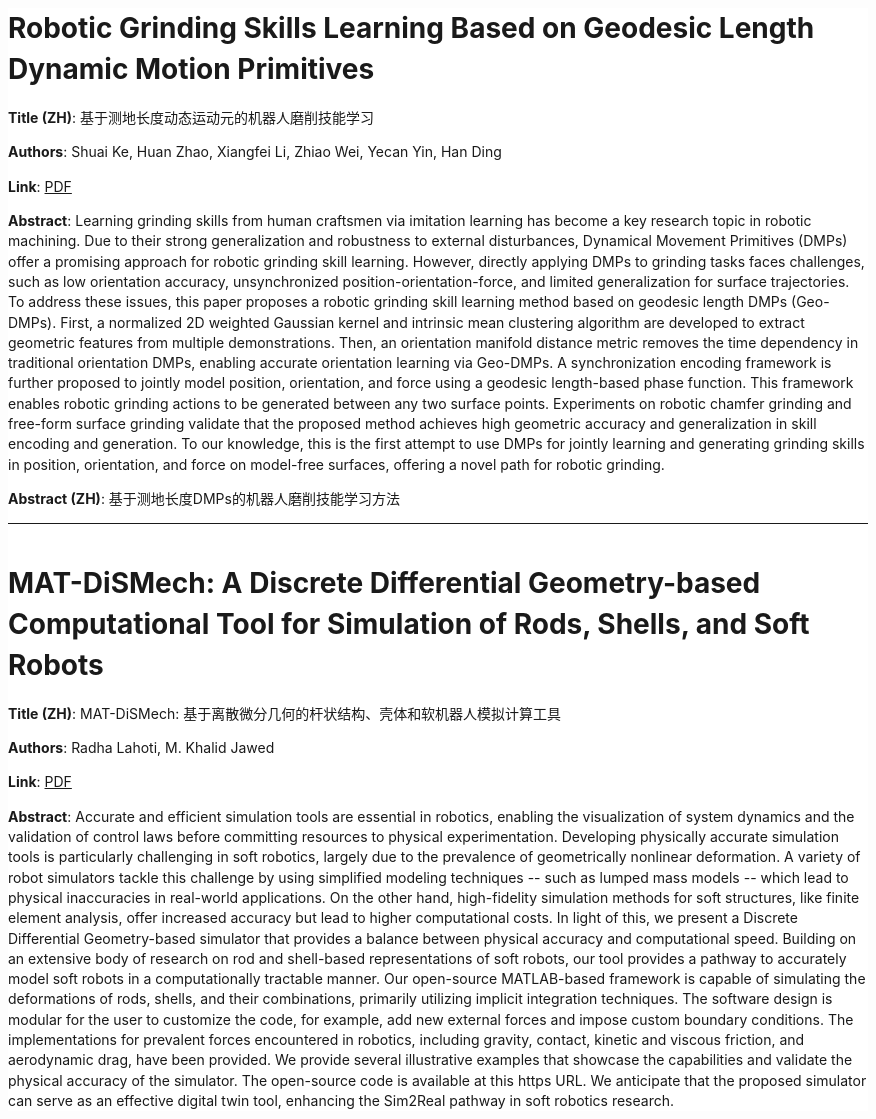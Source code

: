 # Robotic Grinding Skills Learning Based on Geodesic Length Dynamic Motion Primitives 

**Title (ZH)**: 基于测地长度动态运动元的机器人磨削技能学习 

**Authors**: Shuai Ke, Huan Zhao, Xiangfei Li, Zhiao Wei, Yecan Yin, Han Ding  

**Link**: [PDF](https://arxiv.org/pdf/2504.17216)  

**Abstract**: Learning grinding skills from human craftsmen via imitation learning has become a key research topic in robotic machining. Due to their strong generalization and robustness to external disturbances, Dynamical Movement Primitives (DMPs) offer a promising approach for robotic grinding skill learning. However, directly applying DMPs to grinding tasks faces challenges, such as low orientation accuracy, unsynchronized position-orientation-force, and limited generalization for surface trajectories. To address these issues, this paper proposes a robotic grinding skill learning method based on geodesic length DMPs (Geo-DMPs). First, a normalized 2D weighted Gaussian kernel and intrinsic mean clustering algorithm are developed to extract geometric features from multiple demonstrations. Then, an orientation manifold distance metric removes the time dependency in traditional orientation DMPs, enabling accurate orientation learning via Geo-DMPs. A synchronization encoding framework is further proposed to jointly model position, orientation, and force using a geodesic length-based phase function. This framework enables robotic grinding actions to be generated between any two surface points. Experiments on robotic chamfer grinding and free-form surface grinding validate that the proposed method achieves high geometric accuracy and generalization in skill encoding and generation. To our knowledge, this is the first attempt to use DMPs for jointly learning and generating grinding skills in position, orientation, and force on model-free surfaces, offering a novel path for robotic grinding. 

**Abstract (ZH)**: 基于测地长度DMPs的机器人磨削技能学习方法 

---
# MAT-DiSMech: A Discrete Differential Geometry-based Computational Tool for Simulation of Rods, Shells, and Soft Robots 

**Title (ZH)**: MAT-DiSMech: 基于离散微分几何的杆状结构、壳体和软机器人模拟计算工具 

**Authors**: Radha Lahoti, M. Khalid Jawed  

**Link**: [PDF](https://arxiv.org/pdf/2504.17186)  

**Abstract**: Accurate and efficient simulation tools are essential in robotics, enabling the visualization of system dynamics and the validation of control laws before committing resources to physical experimentation. Developing physically accurate simulation tools is particularly challenging in soft robotics, largely due to the prevalence of geometrically nonlinear deformation. A variety of robot simulators tackle this challenge by using simplified modeling techniques -- such as lumped mass models -- which lead to physical inaccuracies in real-world applications. On the other hand, high-fidelity simulation methods for soft structures, like finite element analysis, offer increased accuracy but lead to higher computational costs. In light of this, we present a Discrete Differential Geometry-based simulator that provides a balance between physical accuracy and computational speed. Building on an extensive body of research on rod and shell-based representations of soft robots, our tool provides a pathway to accurately model soft robots in a computationally tractable manner. Our open-source MATLAB-based framework is capable of simulating the deformations of rods, shells, and their combinations, primarily utilizing implicit integration techniques. The software design is modular for the user to customize the code, for example, add new external forces and impose custom boundary conditions. The implementations for prevalent forces encountered in robotics, including gravity, contact, kinetic and viscous friction, and aerodynamic drag, have been provided. We provide several illustrative examples that showcase the capabilities and validate the physical accuracy of the simulator. The open-source code is available at this https URL. We anticipate that the proposed simulator can serve as an effective digital twin tool, enhancing the Sim2Real pathway in soft robotics research. 
